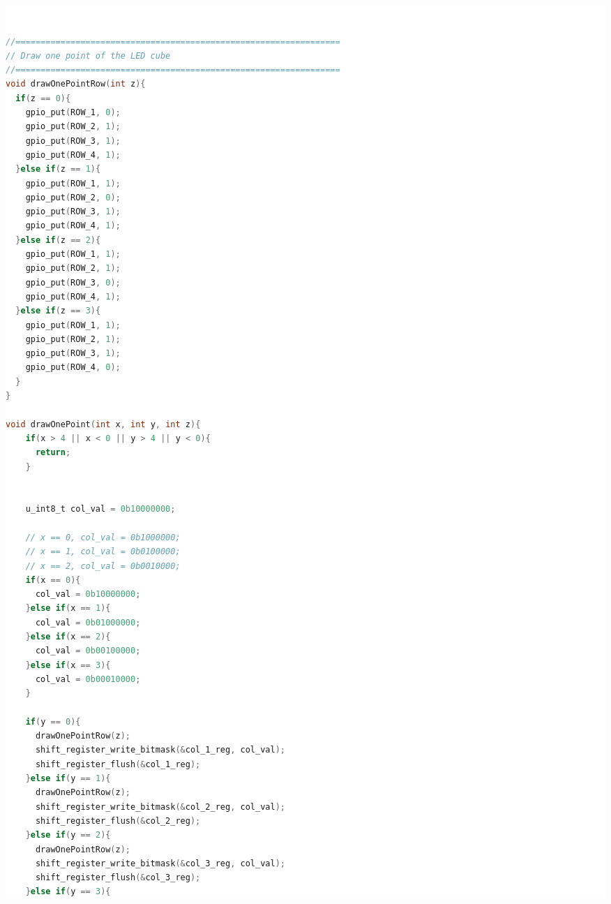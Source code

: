 ```C


//=================================================================
// Draw one point of the LED cube
//=================================================================
void drawOnePointRow(int z){
  if(z == 0){
    gpio_put(ROW_1, 0);
    gpio_put(ROW_2, 1);
    gpio_put(ROW_3, 1);
    gpio_put(ROW_4, 1);
  }else if(z == 1){
    gpio_put(ROW_1, 1);
    gpio_put(ROW_2, 0);
    gpio_put(ROW_3, 1);
    gpio_put(ROW_4, 1);
  }else if(z == 2){
    gpio_put(ROW_1, 1);
    gpio_put(ROW_2, 1);
    gpio_put(ROW_3, 0);
    gpio_put(ROW_4, 1);
  }else if(z == 3){
    gpio_put(ROW_1, 1);
    gpio_put(ROW_2, 1);
    gpio_put(ROW_3, 1);
    gpio_put(ROW_4, 0);
  }
}

void drawOnePoint(int x, int y, int z){
    if(x > 4 || x < 0 || y > 4 || y < 0){
      return;
    }


    u_int8_t col_val = 0b10000000;

    // x == 0, col_val = 0b1000000;
    // x == 1, col_val = 0b0100000;
    // x == 2, col_val = 0b0010000;
    if(x == 0){
      col_val = 0b10000000;
    }else if(x == 1){
      col_val = 0b01000000;
    }else if(x == 2){
      col_val = 0b00100000;
    }else if(x == 3){
      col_val = 0b00010000;
    }

    if(y == 0){
      drawOnePointRow(z);
      shift_register_write_bitmask(&col_1_reg, col_val);
      shift_register_flush(&col_1_reg);
    }else if(y == 1){
      drawOnePointRow(z);
      shift_register_write_bitmask(&col_2_reg, col_val);
      shift_register_flush(&col_2_reg);
    }else if(y == 2){
      drawOnePointRow(z);
      shift_register_write_bitmask(&col_3_reg, col_val);
      shift_register_flush(&col_3_reg);
    }else if(y == 3){
```